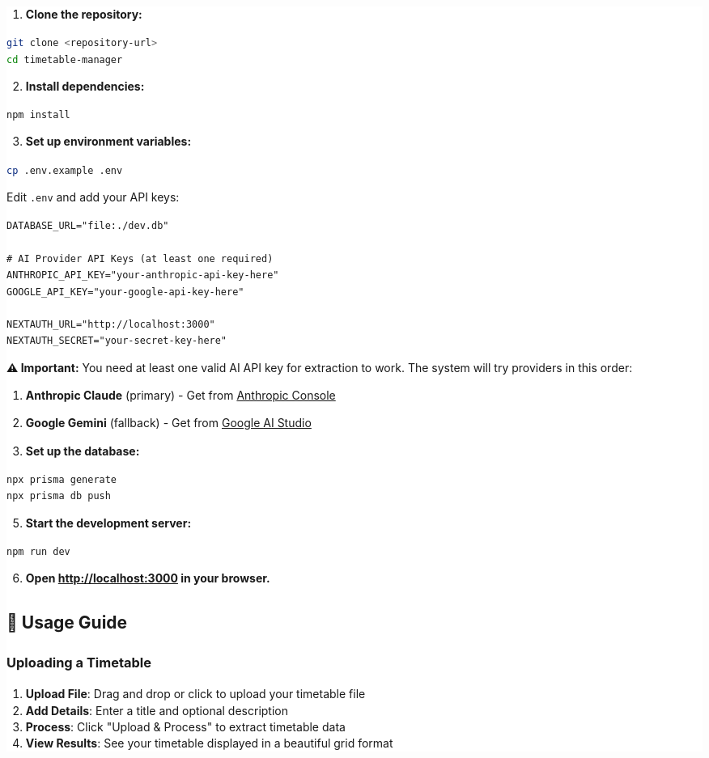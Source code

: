 1. **Clone the repository:**

```bash
git clone <repository-url>
cd timetable-manager
```

2. **Install dependencies:**

```bash
npm install
```

3. **Set up environment variables:**

```bash
cp .env.example .env
```

Edit `.env` and add your API keys:

```env
DATABASE_URL="file:./dev.db"

# AI Provider API Keys (at least one required)
ANTHROPIC_API_KEY="your-anthropic-api-key-here"
GOOGLE_API_KEY="your-google-api-key-here"

NEXTAUTH_URL="http://localhost:3000"
NEXTAUTH_SECRET="your-secret-key-here"
```

**⚠️ Important:** You need at least one valid AI API key for extraction to work. The system will try providers in this order:

1. **Anthropic Claude** (primary) - Get from [Anthropic Console](https://console.anthropic.com/)
2. **Google Gemini** (fallback) - Get from [Google AI Studio](https://makersuite.google.com/app/apikey)

3. **Set up the database:**

```bash
npx prisma generate
npx prisma db push
```

5. **Start the development server:**

```bash
npm run dev
```

6. **Open [http://localhost:3000](http://localhost:3000) in your browser.**

## 📖 Usage Guide

### Uploading a Timetable

1. **Upload File**: Drag and drop or click to upload your timetable file
2. **Add Details**: Enter a title and optional description
3. **Process**: Click "Upload & Process" to extract timetable data
4. **View Results**: See your timetable displayed in a beautiful grid format
